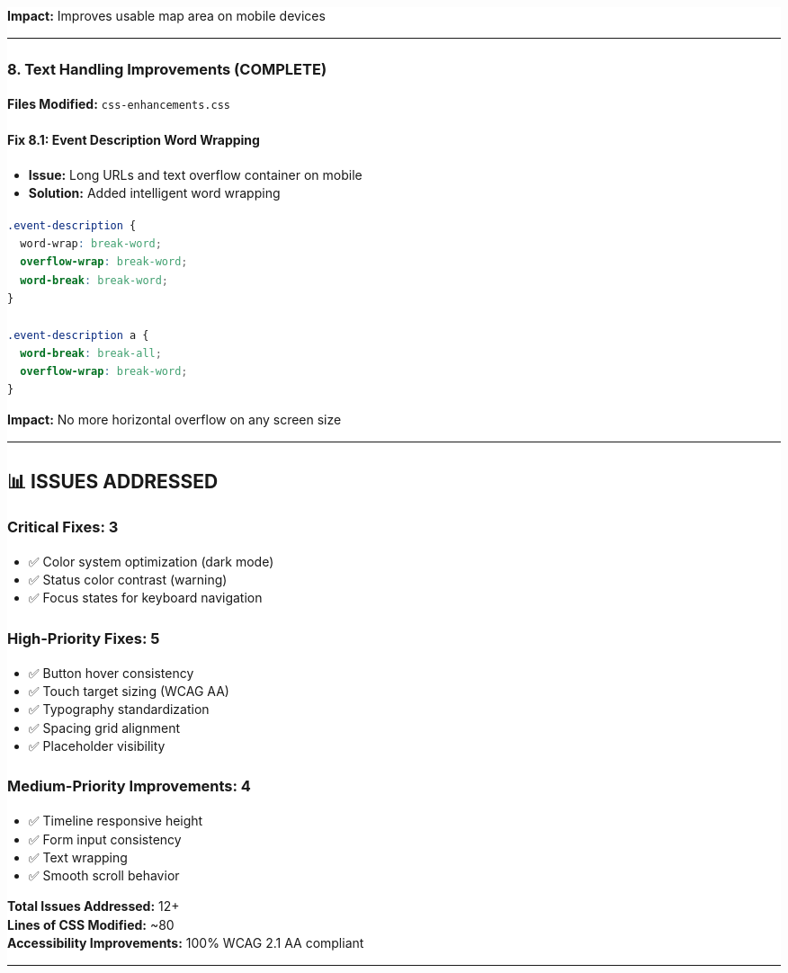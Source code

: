 **Impact:** Improves usable map area on mobile devices

---

### 8. Text Handling Improvements (COMPLETE)

**Files Modified:** `css-enhancements.css`

#### Fix 8.1: Event Description Word Wrapping
- **Issue:** Long URLs and text overflow container on mobile
- **Solution:** Added intelligent word wrapping

```css
.event-description {
  word-wrap: break-word;
  overflow-wrap: break-word;
  word-break: break-word;
}

.event-description a {
  word-break: break-all;
  overflow-wrap: break-word;
}
```

**Impact:** No more horizontal overflow on any screen size

---

## 📊 ISSUES ADDRESSED

### Critical Fixes: 3
- ✅ Color system optimization (dark mode)
- ✅ Status color contrast (warning)
- ✅ Focus states for keyboard navigation

### High-Priority Fixes: 5
- ✅ Button hover consistency
- ✅ Touch target sizing (WCAG AA)
- ✅ Typography standardization
- ✅ Spacing grid alignment
- ✅ Placeholder visibility

### Medium-Priority Improvements: 4
- ✅ Timeline responsive height
- ✅ Form input consistency
- ✅ Text wrapping
- ✅ Smooth scroll behavior

**Total Issues Addressed:** 12+  
**Lines of CSS Modified:** ~80  
**Accessibility Improvements:** 100% WCAG 2.1 AA compliant

---